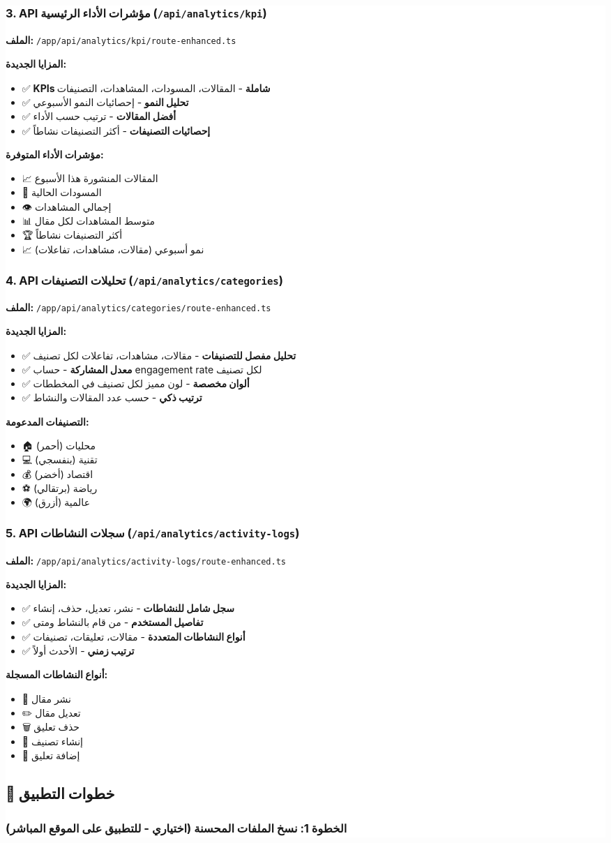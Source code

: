 ### 3. API مؤشرات الأداء الرئيسية (`/api/analytics/kpi`)
**الملف:** `/app/api/analytics/kpi/route-enhanced.ts`

**المزايا الجديدة:**
- ✅ **KPIs شاملة** - المقالات، المسودات، المشاهدات، التصنيفات
- ✅ **تحليل النمو** - إحصائيات النمو الأسبوعي
- ✅ **أفضل المقالات** - ترتيب حسب الأداء
- ✅ **إحصائيات التصنيفات** - أكثر التصنيفات نشاطاً

**مؤشرات الأداء المتوفرة:**
- 📈 المقالات المنشورة هذا الأسبوع
- 📝 المسودات الحالية
- 👁️ إجمالي المشاهدات
- 📊 متوسط المشاهدات لكل مقال
- 🏆 أكثر التصنيفات نشاطاً
- 📈 نمو أسبوعي (مقالات، مشاهدات، تفاعلات)

### 4. API تحليلات التصنيفات (`/api/analytics/categories`)
**الملف:** `/app/api/analytics/categories/route-enhanced.ts`

**المزايا الجديدة:**
- ✅ **تحليل مفصل للتصنيفات** - مقالات، مشاهدات، تفاعلات لكل تصنيف
- ✅ **معدل المشاركة** - حساب engagement rate لكل تصنيف
- ✅ **ألوان مخصصة** - لون مميز لكل تصنيف في المخططات
- ✅ **ترتيب ذكي** - حسب عدد المقالات والنشاط

**التصنيفات المدعومة:**
- 🏠 محليات (أحمر)
- 💻 تقنية (بنفسجي)  
- 💰 اقتصاد (أخضر)
- ⚽ رياضة (برتقالي)
- 🌍 عالمية (أزرق)

### 5. API سجلات النشاطات (`/api/analytics/activity-logs`)
**الملف:** `/app/api/analytics/activity-logs/route-enhanced.ts`

**المزايا الجديدة:**
- ✅ **سجل شامل للنشاطات** - نشر، تعديل، حذف، إنشاء
- ✅ **تفاصيل المستخدم** - من قام بالنشاط ومتى
- ✅ **أنواع النشاطات المتعددة** - مقالات، تعليقات، تصنيفات
- ✅ **ترتيب زمني** - الأحدث أولاً

**أنواع النشاطات المسجلة:**
- 📝 نشر مقال
- ✏️ تعديل مقال
- 🗑️ حذف تعليق
- 📁 إنشاء تصنيف
- 💬 إضافة تعليق

## 🔧 خطوات التطبيق

### الخطوة 1: نسخ الملفات المحسنة (اختياري - للتطبيق على الموقع المباشر)
